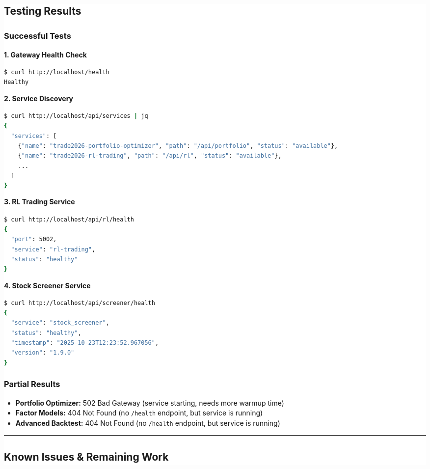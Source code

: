 
## Testing Results

### Successful Tests

**1. Gateway Health Check**
```bash
$ curl http://localhost/health
Healthy
```

**2. Service Discovery**
```bash
$ curl http://localhost/api/services | jq
{
  "services": [
    {"name": "trade2026-portfolio-optimizer", "path": "/api/portfolio", "status": "available"},
    {"name": "trade2026-rl-trading", "path": "/api/rl", "status": "available"},
    ...
  ]
}
```

**3. RL Trading Service**
```bash
$ curl http://localhost/api/rl/health
{
  "port": 5002,
  "service": "rl-trading",
  "status": "healthy"
}
```

**4. Stock Screener Service**
```bash
$ curl http://localhost/api/screener/health
{
  "service": "stock_screener",
  "status": "healthy",
  "timestamp": "2025-10-23T12:23:52.967056",
  "version": "1.9.0"
}
```

### Partial Results
- **Portfolio Optimizer:** 502 Bad Gateway (service starting, needs more warmup time)
- **Factor Models:** 404 Not Found (no `/health` endpoint, but service is running)
- **Advanced Backtest:** 404 Not Found (no `/health` endpoint, but service is running)

---

## Known Issues & Remaining Work
